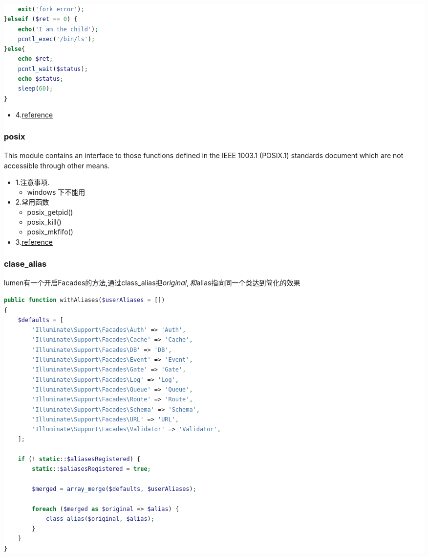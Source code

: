 ```php
    exit('fork error');
}elseif ($ret == 0) {
    echo('I am the child');
    pcntl_exec('/bin/ls');
}else{
    echo $ret;
    pcntl_wait($status);
    echo $status;
    sleep(60);
}
```
 * 4.[reference](http://php.net/manual/zh/ref.pcntl.php/)


### posix
 This module contains an interface to those functions defined in the IEEE 1003.1 (POSIX.1) standards document which are not accessible through other means.
  * 1.注意事项. 
    * windows 下不能用
  * 2.常用函数
    * posix_getpid()
    * posix_kill()
    * posix_mkfifo()
  * 3.[reference](http://php.net/manual/zh/book.posix.php/)

### clase_alias

lumen有一个开启Facades的方法,通过class_alias把$original,和$alias指向同一个类达到简化的效果


```php
public function withAliases($userAliases = [])
{
    $defaults = [
        'Illuminate\Support\Facades\Auth' => 'Auth',
        'Illuminate\Support\Facades\Cache' => 'Cache',
        'Illuminate\Support\Facades\DB' => 'DB',
        'Illuminate\Support\Facades\Event' => 'Event',
        'Illuminate\Support\Facades\Gate' => 'Gate',
        'Illuminate\Support\Facades\Log' => 'Log',
        'Illuminate\Support\Facades\Queue' => 'Queue',
        'Illuminate\Support\Facades\Route' => 'Route',
        'Illuminate\Support\Facades\Schema' => 'Schema',
        'Illuminate\Support\Facades\URL' => 'URL',
        'Illuminate\Support\Facades\Validator' => 'Validator',
    ];

    if (! static::$aliasesRegistered) {
        static::$aliasesRegistered = true;

        $merged = array_merge($defaults, $userAliases);

        foreach ($merged as $original => $alias) {
            class_alias($original, $alias);
        }
    }
}
``` 

